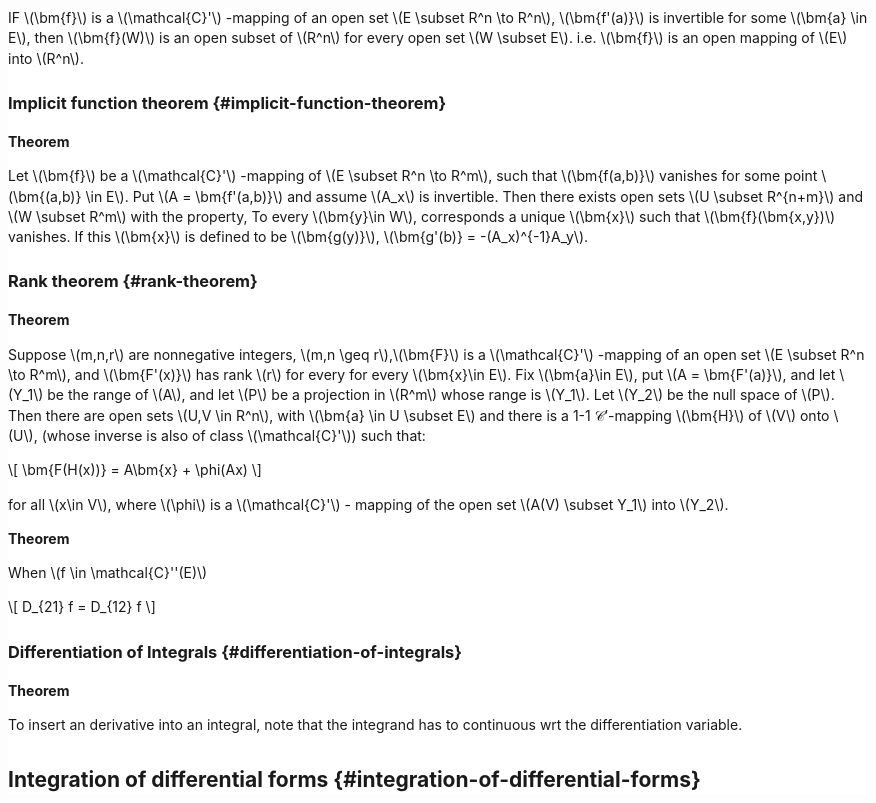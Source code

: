 IF \\(\bm{f}\\) is a \\(\mathcal{C}'\\) -mapping of an open set \\(E \subset R^n \to R^n\\), \\(\bm{f'(a)}\\) is invertible for some \\(\bm{a} \in E\\), then \\(\bm{f}(W)\\) is an open subset of \\(R^n\\) for every open set \\(W \subset E\\). i.e. \\(\bm{f}\\) is an open mapping of \\(E\\) into \\(R^n\\).


### Implicit function theorem {#implicit-function-theorem}

**Theorem**

Let \\(\bm{f}\\) be a \\(\mathcal{C}'\\) -mapping of \\(E \subset R^n \to R^m\\), such that \\(\bm{f(a,b)}\\) vanishes for some point \\(\bm{(a,b)} \in E\\). Put \\(A = \bm{f'(a,b)}\\) and assume \\(A\_x\\) is invertible. Then there exists open sets \\(U \subset R^{n+m}\\) and \\(W \subset R^m\\) with the property, To every \\(\bm{y}\in W\\), corresponds a unique \\(\bm{x}\\) such that \\(\bm{f}(\bm{x,y})\\) vanishes. If this \\(\bm{x}\\) is defined to be \\(\bm{g(y)}\\), \\(\bm{g'(b)} = -(A\_x)^{-1}A\_y\\).


### Rank theorem {#rank-theorem}

**Theorem**

Suppose \\(m,n,r\\) are nonnegative integers, \\(m,n \geq r\\),\\(\bm{F}\\) is a \\(\mathcal{C}'\\) -mapping of an open set \\(E \subset R^n \to R^m\\), and \\(\bm{F'(x)}\\) has rank \\(r\\) for every for every \\(\bm{x}\in E\\). Fix \\(\bm{a}\in E\\), put \\(A = \bm{F'(a)}\\), and let \\(Y\_1\\) be the range of \\(A\\), and let \\(P\\) be a projection in \\(R^m\\) whose range is \\(Y\_1\\). Let \\(Y\_2\\) be the null space of \\(P\\).
Then there are open sets \\(U,V \in R^n\\), with \\(\bm{a} \in U \subset E\\) and there is a 1-1 $\mathcal{C}'$-mapping \\(\bm{H}\\) of \\(V\\) onto \\(U\\), (whose inverse is also of class \\(\mathcal{C}'\\)) such that:

\\[
\bm{F(H(x))} = A\bm{x} + \phi(Ax)
\\]

for all \\(x\in V\\), where \\(\phi\\) is a \\(\mathcal{C}'\\) - mapping of the open set \\(A(V) \subset Y\_1\\) into \\(Y\_2\\).

**Theorem**

When \\(f \in \mathcal{C}''(E)\\)

\\[
D\_{21} f = D\_{12} f
\\]


### Differentiation of Integrals {#differentiation-of-integrals}

**Theorem**

To insert an derivative into an integral, note that the integrand has to continuous wrt the differentiation variable.


## Integration of differential forms {#integration-of-differential-forms}
